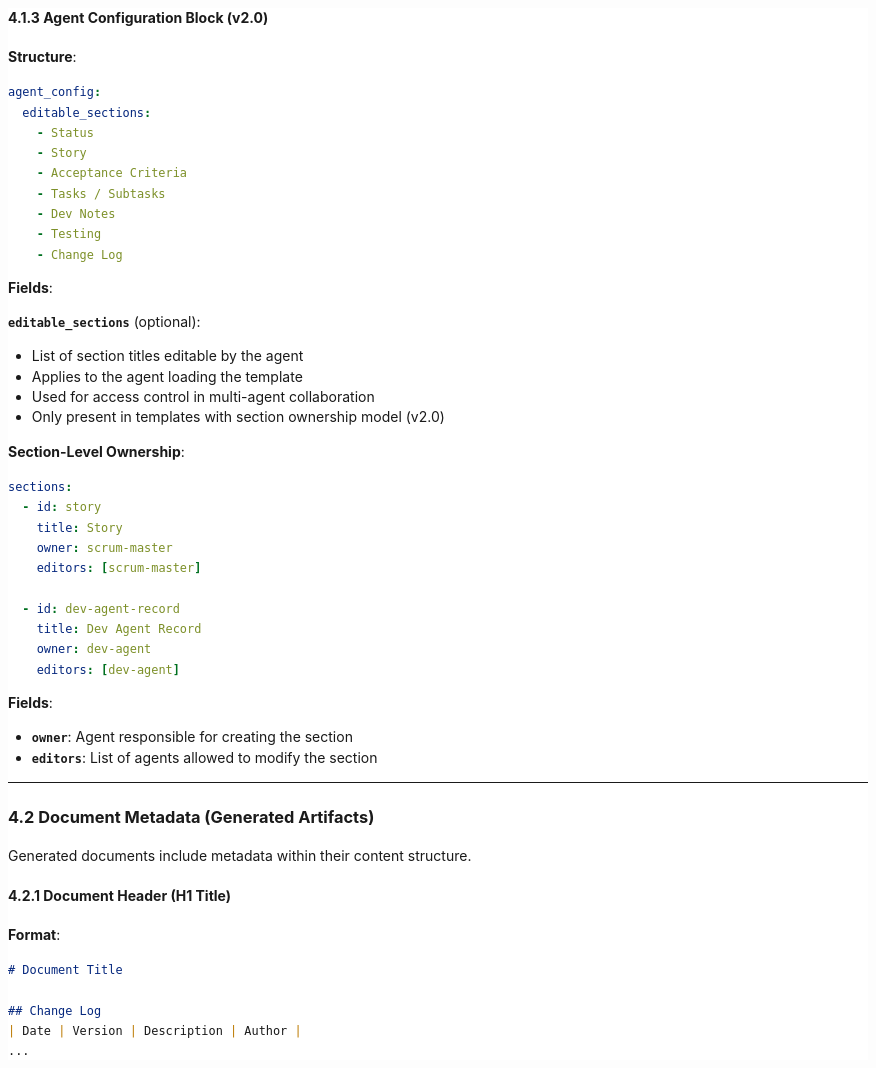 #### 4.1.3 Agent Configuration Block (v2.0)

**Structure**:
```yaml
agent_config:
  editable_sections:
    - Status
    - Story
    - Acceptance Criteria
    - Tasks / Subtasks
    - Dev Notes
    - Testing
    - Change Log
```

**Fields**:

**`editable_sections`** (optional):
- List of section titles editable by the agent
- Applies to the agent loading the template
- Used for access control in multi-agent collaboration
- Only present in templates with section ownership model (v2.0)

**Section-Level Ownership**:
```yaml
sections:
  - id: story
    title: Story
    owner: scrum-master
    editors: [scrum-master]

  - id: dev-agent-record
    title: Dev Agent Record
    owner: dev-agent
    editors: [dev-agent]
```

**Fields**:
- **`owner`**: Agent responsible for creating the section
- **`editors`**: List of agents allowed to modify the section

---

### 4.2 Document Metadata (Generated Artifacts)

Generated documents include metadata within their content structure.

#### 4.2.1 Document Header (H1 Title)

**Format**:
```markdown
# Document Title

## Change Log
| Date | Version | Description | Author |
...
```
